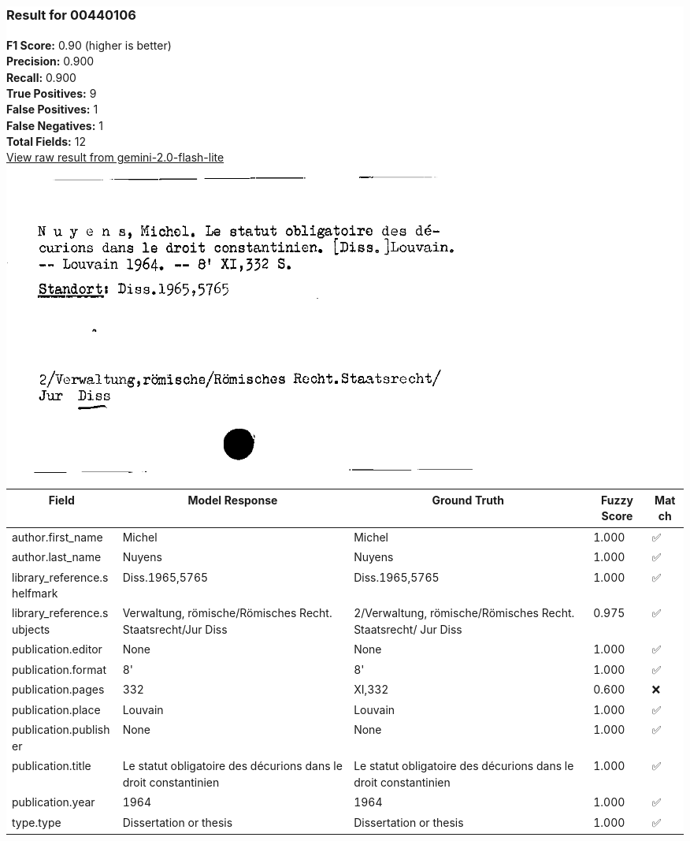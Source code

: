 
### Result for 00440106
**F1 Score:** 0.90 (higher is better)<br>**Precision:** 0.900<br>**Recall:** 0.900<br>**True Positives:** 9<br>**False Positives:** 1<br>**False Negatives:** 1<br>**Total Fields:** 12<br>[View raw result from gemini-2.0-flash-lite](https://github.com/RISE-UNIBAS/humanities_data_benchmark/blob/main/results/2025-09-02/T0152/request_T0152_00440106.json)

<img src="https://github.com/RISE-UNIBAS/humanities_data_benchmark/blob/main/benchmarks/zettelkatalog/images/00440106.jpg?raw=true" alt="00440106" width="600px">

| Field | Model Response | Ground Truth | Fuzzy Score | Match |
|-------|----------------|--------------|-------------|-------|
| author.first_name | Michel | Michel | 1.000 | ✅ |
| author.last_name | Nuyens | Nuyens | 1.000 | ✅ |
| library_reference.shelfmark | Diss.1965,5765 | Diss.1965,5765 | 1.000 | ✅ |
| library_reference.subjects | Verwaltung, römische/Römisches Recht. Staatsrecht/Jur Diss | 2/Verwaltung, römische/Römisches Recht. Staatsrecht/ Jur Diss | 0.975 | ✅ |
| publication.editor | None | None | 1.000 | ✅ |
| publication.format | 8' | 8' | 1.000 | ✅ |
| publication.pages | 332 | XI,332  | 0.600 | ❌ |
| publication.place | Louvain | Louvain | 1.000 | ✅ |
| publication.publisher | None | None | 1.000 | ✅ |
| publication.title | Le statut obligatoire des décurions dans le droit constantinien | Le statut obligatoire des décurions dans le droit constantinien | 1.000 | ✅ |
| publication.year | 1964 | 1964 | 1.000 | ✅ |
| type.type | Dissertation or thesis | Dissertation or thesis | 1.000 | ✅ |

